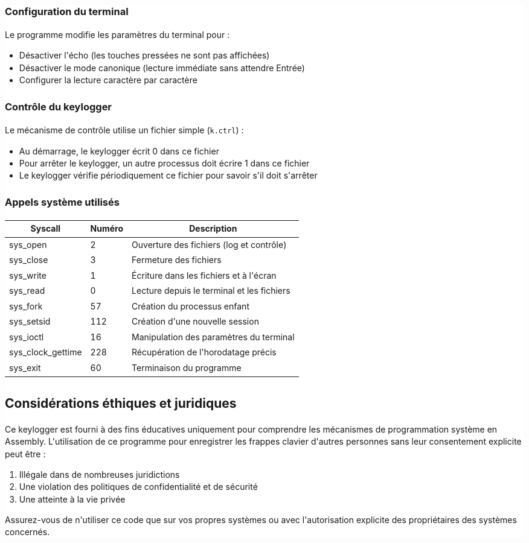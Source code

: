 ### Configuration du terminal

Le programme modifie les paramètres du terminal pour :
- Désactiver l'écho (les touches pressées ne sont pas affichées)
- Désactiver le mode canonique (lecture immédiate sans attendre Entrée)
- Configurer la lecture caractère par caractère

### Contrôle du keylogger

Le mécanisme de contrôle utilise un fichier simple (`k.ctrl`) :
- Au démarrage, le keylogger écrit 0 dans ce fichier
- Pour arrêter le keylogger, un autre processus doit écrire 1 dans ce fichier
- Le keylogger vérifie périodiquement ce fichier pour savoir s'il doit s'arrêter

### Appels système utilisés

| Syscall | Numéro | Description |
|---------|--------|-------------|
| sys_open | 2 | Ouverture des fichiers (log et contrôle) |
| sys_close | 3 | Fermeture des fichiers |
| sys_write | 1 | Écriture dans les fichiers et à l'écran |
| sys_read | 0 | Lecture depuis le terminal et les fichiers |
| sys_fork | 57 | Création du processus enfant |
| sys_setsid | 112 | Création d'une nouvelle session |
| sys_ioctl | 16 | Manipulation des paramètres du terminal |
| sys_clock_gettime | 228 | Récupération de l'horodatage précis |
| sys_exit | 60 | Terminaison du programme |

## Considérations éthiques et juridiques

Ce keylogger est fourni à des fins éducatives uniquement pour comprendre les mécanismes de programmation système en Assembly. L'utilisation de ce programme pour enregistrer les frappes clavier d'autres personnes sans leur consentement explicite peut être :

1. Illégale dans de nombreuses juridictions
2. Une violation des politiques de confidentialité et de sécurité
3. Une atteinte à la vie privée

Assurez-vous de n'utiliser ce code que sur vos propres systèmes ou avec l'autorisation explicite des propriétaires des systèmes concernés.
